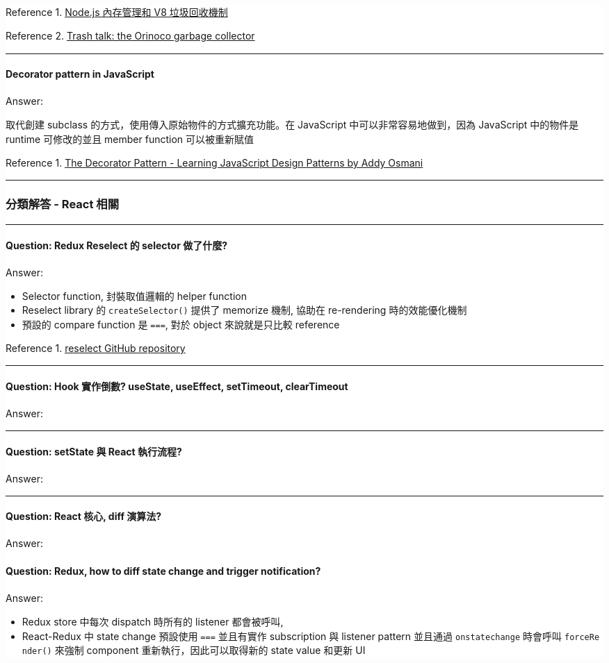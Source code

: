 Reference 1. [Node.js 內存管理和 V8 垃圾回收機制](https://codertw.com/%E7%A8%8B%E5%BC%8F%E8%AA%9E%E8%A8%80/665962/)

Reference 2. [Trash talk: the Orinoco garbage collector](https://v8.dev/blog/trash-talk)

---

#### Decorator pattern in JavaScript

Answer:

取代創建 subclass 的方式，使用傳入原始物件的方式擴充功能。在 JavaScript 中可以非常容易地做到，因為 JavaScript 中的物件是 runtime 可修改的並且 member function 可以被重新賦值

Reference 1. [The Decorator Pattern - Learning JavaScript Design Patterns by Addy Osmani](https://www.oreilly.com/library/view/learning-javascript-design/9781449334840/ch09s14.html)

---

### 分類解答 - React 相關

---

#### Question: Redux Reselect 的 selector 做了什麼?

Answer:

- Selector function, 封裝取值邏輯的 helper function
- Reselect library 的 `createSelector()` 提供了 memorize 機制, 協助在 re-rendering 時的效能優化機制
- 預設的 compare function 是 `===`, 對於 object 來說就是只比較 reference

Reference 1. [reselect GitHub repository](https://github.com/reduxjs/reselect)

---

#### Question: Hook 實作倒數? useState, useEffect, setTimeout, clearTimeout

Answer:

---

#### Question: setState 與 React 執行流程?

Answer:

---

#### Question: React 核心, diff 演算法?

Answer:

#### Question: Redux, how to diff state change and trigger notification?

Answer:

- Redux store 中每次 dispatch 時所有的 listener 都會被呼叫,
- React-Redux 中 state change 預設使用 `===` 並且有實作 subscription 與 listener pattern 並且通過 `onstatechange` 時會呼叫 `forceRender()` 來強制 component 重新執行，因此可以取得新的 state value 和更新 UI
